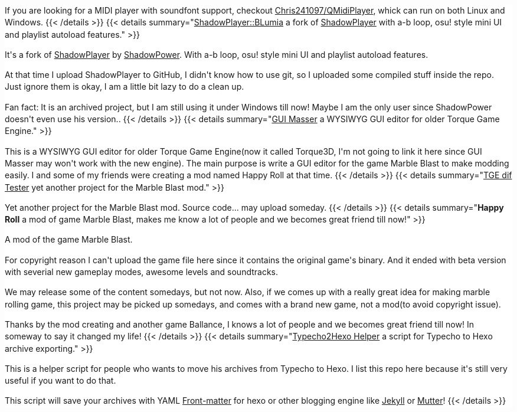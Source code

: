 If you are looking for a MIDI player with soundfont support, checkout [Chris241097/QMidiPlayer](https://github.com/chirs241097/QMidiPlayer), whick can run on both Linux and Windows.
{{< /details >}}
{{< details summary="[ShadowPlayer::BLumia](https://github.com/BLumia/ShadowPlayer-BLumia) a fork of [ShadowPlayer](https://github.com/ShadowPower/ShadowPlayer) with a-b loop, osu! style mini UI and playlist autoload features." >}}

It's a fork of [ShadowPlayer](https://github.com/ShadowPower/ShadowPlayer) by [ShadowPower](https://github.com/ShadowPower). With a-b loop, osu! style mini UI and playlist autoload features.

At that time I upload ShadowPlayer to GitHub, I didn't know how to use git, so I uploaded some compiled stuff inside the repo. Just ignore them is okay, I am a little bit lazy to do a clean up.

Fan fact: It is an archived project, but I am still using it under Windows till now! Maybe I am the only user since ShadowPower doesn't even use his version..
{{< /details >}}
{{< details summary="[GUI Masser](https://gitee.com/blumia/GUI-Masser) a WYSIWYG GUI editor for older Torque Game Engine." >}}

This is a WYSIWYG GUI editor for older Torque Game Engine(now it called Torque3D, I'm not going to link it here since GUI Masser may won't work with the new engine). The main purpose is write a GUI editor for the game Marble Blast to make modding easily. I and some of my friends were creating a mod named Happy Roll at that time.
{{< /details >}}
{{< details summary="[TGE dif Tester](https://blumia.github.io/2014/08/10/TGE-dif%E6%96%87%E4%BB%B6%E8%B0%83%E8%AF%95%E5%8A%A9%E6%89%8B-%E8%BD%AF%E4%BB%B6%E5%8F%91%E5%B8%83%E9%A1%B5/) yet another project for the Marble Blast mod." >}}

Yet another project for the Marble Blast mod. Source code... may upload someday.
{{< /details >}}
{{< details summary="**Happy Roll** a mod of game Marble Blast, makes me know a lot of people and we becomes great friend till now!" >}}

A mod of the game Marble Blast.

For copyright reason I can't upload the game file here since it contains the original game's binary. And it ended with beta version with severial new gameplay modes, awesome levels and soundtracks.

We may release some of the content somedays, but not now. Also, if we comes up with a really great idea for making marble rolling game, this project may be picked up somedays, and comes with a brand new game, not a mod(to avoid copyright issue).

Thanks by the mod creating and another game Ballance, I knows a lot of people and we becomes great friend till now! In someway to say it changed my life!
{{< /details >}}
{{< details summary="[Typecho2Hexo Helper](https://github.com/BLumia/Typecho2Hexo-Helper) a script for Typecho to Hexo archive exporting." >}}

This is a helper script for people who wants to move his archives from Typecho to Hexo. I list this repo here because it's still very useful if you want to do that.

This script will save your archives with YAML [Front-matter](https://hexo.io/docs/front-matter.html) for hexo or other blogging engine like [Jekyll](https://jekyllrb.com/) or [Mutter](https://github.com/BLumia/Mutter)!
{{< /details >}}
